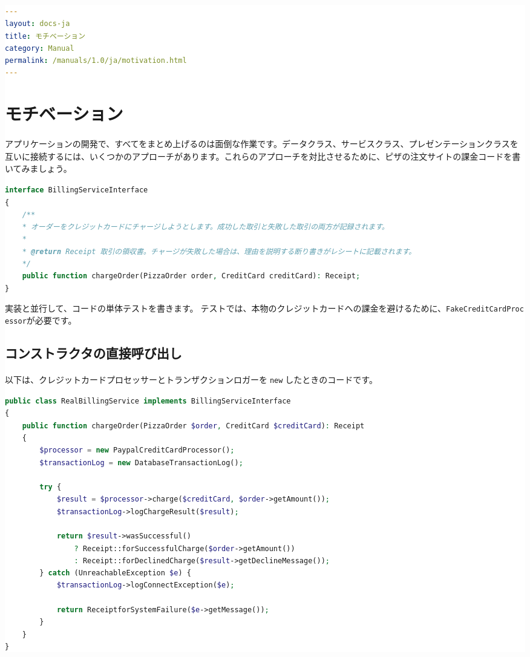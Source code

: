 ```yaml
---
layout: docs-ja
title: モチベーション
category: Manual
permalink: /manuals/1.0/ja/motivation.html
---
```

# モチベーション

アプリケーションの開発で、すべてをまとめ上げるのは面倒な作業です。データクラス、サービスクラス、プレゼンテーションクラスを互いに接続するには、いくつかのアプローチがあります。これらのアプローチを対比させるために、ピザの注文サイトの課金コードを書いてみましょう。

```php
interface BillingServiceInterface
{
    /**
    * オーダーをクレジットカードにチャージしようとします。成功した取引と失敗した取引の両方が記録されます。
    *
    * @return Receipt 取引の領収書。チャージが失敗した場合は、理由を説明する断り書きがレシートに記載されます。
    */
    public function chargeOrder(PizzaOrder order, CreditCard creditCard): Receipt;
}
```

実装と並行して、コードの単体テストを書きます。
テストでは、本物のクレジットカードへの課金を避けるために、`FakeCreditCardProcessor`が必要です。

## コンストラクタの直接呼び出し

以下は、クレジットカードプロセッサーとトランザクションロガーを `new` したときのコードです。

```php
public class RealBillingService implements BillingServiceInterface
{
    public function chargeOrder(PizzaOrder $order, CreditCard $creditCard): Receipt
    {
        $processor = new PaypalCreditCardProcessor();
        $transactionLog = new DatabaseTransactionLog();

        try {
            $result = $processor->charge($creditCard, $order->getAmount());
            $transactionLog->logChargeResult($result);

            return $result->wasSuccessful()
                ? Receipt::forSuccessfulCharge($order->getAmount())
                : Receipt::forDeclinedCharge($result->getDeclineMessage());
        } catch (UnreachableException $e) {
            $transactionLog->logConnectException($e);

            return ReceiptforSystemFailure($e->getMessage());
        }
    }
}
```
